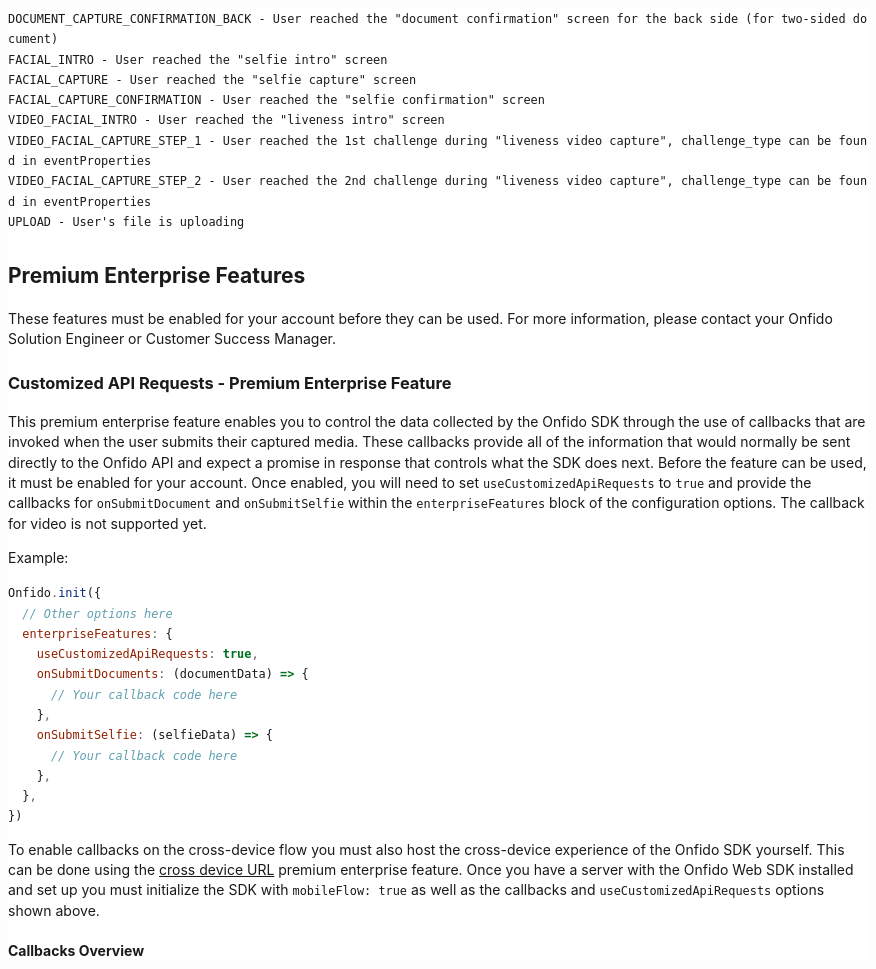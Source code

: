 ```
DOCUMENT_CAPTURE_CONFIRMATION_BACK - User reached the "document confirmation" screen for the back side (for two-sided document)
FACIAL_INTRO - User reached the "selfie intro" screen
FACIAL_CAPTURE - User reached the "selfie capture" screen
FACIAL_CAPTURE_CONFIRMATION - User reached the "selfie confirmation" screen
VIDEO_FACIAL_INTRO - User reached the "liveness intro" screen
VIDEO_FACIAL_CAPTURE_STEP_1 - User reached the 1st challenge during "liveness video capture", challenge_type can be found in eventProperties
VIDEO_FACIAL_CAPTURE_STEP_2 - User reached the 2nd challenge during "liveness video capture", challenge_type can be found in eventProperties
UPLOAD - User's file is uploading
```

## Premium Enterprise Features

These features must be enabled for your account before they can be used. For more information, please contact your Onfido Solution Engineer or Customer Success Manager.

### Customized API Requests - Premium Enterprise Feature

This premium enterprise feature enables you to control the data collected by the Onfido SDK through the use of callbacks that are invoked when the user submits their captured media. These callbacks provide all of the information that would normally be sent directly to the Onfido API and expect a promise in response that controls what the SDK does next. Before the feature can be used, it must be enabled for your account. Once enabled, you will need to set `useCustomizedApiRequests` to `true` and provide the callbacks for `onSubmitDocument` and `onSubmitSelfie` within the `enterpriseFeatures` block of the configuration options. The callback for video is not supported yet.

Example:

```javascript
Onfido.init({
  // Other options here
  enterpriseFeatures: {
    useCustomizedApiRequests: true,
    onSubmitDocuments: (documentData) => {
      // Your callback code here
    },
    onSubmitSelfie: (selfieData) => {
      // Your callback code here
    },
  },
})
```

To enable callbacks on the cross-device flow you must also host the cross-device experience of the Onfido SDK yourself. This can be done using the [cross device URL](#cross-device-url) premium enterprise feature. Once you have a server with the Onfido Web SDK installed and set up you must initialize the SDK with `mobileFlow: true` as well as the callbacks and `useCustomizedApiRequests` options shown above.

#### Callbacks Overview
